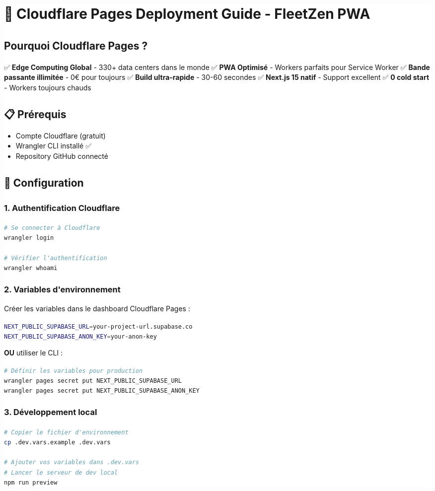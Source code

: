 # 🚀 Cloudflare Pages Deployment Guide - FleetZen PWA

## Pourquoi Cloudflare Pages ?

✅ **Edge Computing Global** - 330+ data centers dans le monde
✅ **PWA Optimisé** - Workers parfaits pour Service Worker
✅ **Bande passante illimitée** - 0€ pour toujours
✅ **Build ultra-rapide** - 30-60 secondes
✅ **Next.js 15 natif** - Support excellent
✅ **0 cold start** - Workers toujours chauds

## 📋 Prérequis

- Compte Cloudflare (gratuit)
- Wrangler CLI installé ✅
- Repository GitHub connecté

## 🔧 Configuration

### 1. Authentification Cloudflare

```bash
# Se connecter à Cloudflare
wrangler login

# Vérifier l'authentification
wrangler whoami
```

### 2. Variables d'environnement

Créer les variables dans le dashboard Cloudflare Pages :

```bash
NEXT_PUBLIC_SUPABASE_URL=your-project-url.supabase.co
NEXT_PUBLIC_SUPABASE_ANON_KEY=your-anon-key
```

**OU** utiliser le CLI :

```bash
# Définir les variables pour production
wrangler pages secret put NEXT_PUBLIC_SUPABASE_URL
wrangler pages secret put NEXT_PUBLIC_SUPABASE_ANON_KEY
```

### 3. Développement local

```bash
# Copier le fichier d'environnement
cp .dev.vars.example .dev.vars

# Ajouter vos variables dans .dev.vars
# Lancer le serveur de dev local
npm run preview
```

